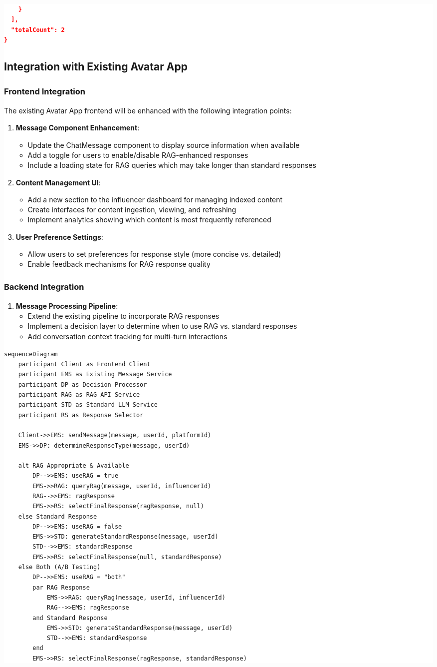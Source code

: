 ```json
    }
  ],
  "totalCount": 2
}
```

## Integration with Existing Avatar App

### Frontend Integration

The existing Avatar App frontend will be enhanced with the following integration points:

1. **Message Component Enhancement**:
   - Update the ChatMessage component to display source information when available
   - Add a toggle for users to enable/disable RAG-enhanced responses
   - Include a loading state for RAG queries which may take longer than standard responses

2. **Content Management UI**:
   - Add a new section to the influencer dashboard for managing indexed content
   - Create interfaces for content ingestion, viewing, and refreshing
   - Implement analytics showing which content is most frequently referenced

3. **User Preference Settings**:
   - Allow users to set preferences for response style (more concise vs. detailed)
   - Enable feedback mechanisms for RAG response quality

### Backend Integration

1. **Message Processing Pipeline**:
   - Extend the existing pipeline to incorporate RAG responses
   - Implement a decision layer to determine when to use RAG vs. standard responses
   - Add conversation context tracking for multi-turn interactions

```mermaid
sequenceDiagram
    participant Client as Frontend Client
    participant EMS as Existing Message Service
    participant DP as Decision Processor
    participant RAG as RAG API Service
    participant STD as Standard LLM Service
    participant RS as Response Selector

    Client->>EMS: sendMessage(message, userId, platformId)
    EMS->>DP: determineResponseType(message, userId)
    
    alt RAG Appropriate & Available
        DP-->>EMS: useRAG = true
        EMS->>RAG: queryRag(message, userId, influencerId)
        RAG-->>EMS: ragResponse
        EMS->>RS: selectFinalResponse(ragResponse, null)
    else Standard Response
        DP-->>EMS: useRAG = false
        EMS->>STD: generateStandardResponse(message, userId)
        STD-->>EMS: standardResponse
        EMS->>RS: selectFinalResponse(null, standardResponse)
    else Both (A/B Testing)
        DP-->>EMS: useRAG = "both"
        par RAG Response
            EMS->>RAG: queryRag(message, userId, influencerId)
            RAG-->>EMS: ragResponse
        and Standard Response
            EMS->>STD: generateStandardResponse(message, userId)
            STD-->>EMS: standardResponse
        end
        EMS->>RS: selectFinalResponse(ragResponse, standardResponse)
```